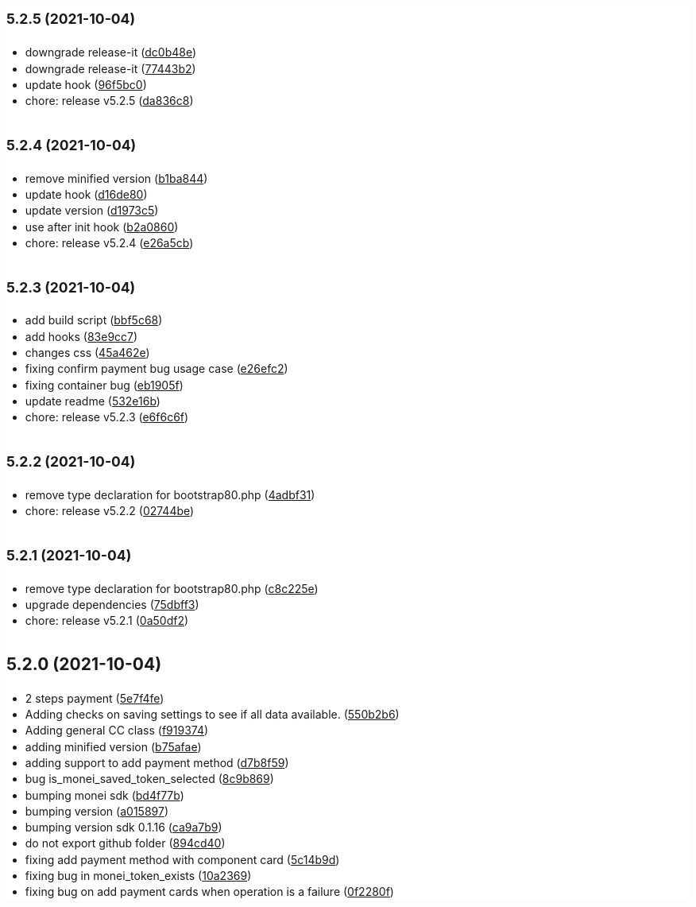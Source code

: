 ## <small>5.2.5 (2021-10-04)</small>

-   downgrade release-it ([dc0b48e](https://github.com/MONEI/MONEI-WooCommerce/commit/dc0b48e))
-   downgrade release-it ([77443b2](https://github.com/MONEI/MONEI-WooCommerce/commit/77443b2))
-   update hook ([96f5bc0](https://github.com/MONEI/MONEI-WooCommerce/commit/96f5bc0))
-   chore: release v5.2.5 ([da836c8](https://github.com/MONEI/MONEI-WooCommerce/commit/da836c8))

## <small>5.2.4 (2021-10-04)</small>

-   remove minified version ([b1ba844](https://github.com/MONEI/MONEI-WooCommerce/commit/b1ba844))
-   update hook ([d16de80](https://github.com/MONEI/MONEI-WooCommerce/commit/d16de80))
-   update version ([d1973c5](https://github.com/MONEI/MONEI-WooCommerce/commit/d1973c5))
-   use after init hook ([b2a0860](https://github.com/MONEI/MONEI-WooCommerce/commit/b2a0860))
-   chore: release v5.2.4 ([e26a5cb](https://github.com/MONEI/MONEI-WooCommerce/commit/e26a5cb))

## <small>5.2.3 (2021-10-04)</small>

-   add build script ([bbf5c68](https://github.com/MONEI/MONEI-WooCommerce/commit/bbf5c68))
-   add hooks ([83e9cc7](https://github.com/MONEI/MONEI-WooCommerce/commit/83e9cc7))
-   changes css ([45a462e](https://github.com/MONEI/MONEI-WooCommerce/commit/45a462e))
-   fixing confirm payment bug usage case ([e26efc2](https://github.com/MONEI/MONEI-WooCommerce/commit/e26efc2))
-   fixing container bug ([eb1905f](https://github.com/MONEI/MONEI-WooCommerce/commit/eb1905f))
-   update readme ([532e16b](https://github.com/MONEI/MONEI-WooCommerce/commit/532e16b))
-   chore: release v5.2.3 ([e6f6c6f](https://github.com/MONEI/MONEI-WooCommerce/commit/e6f6c6f))

## <small>5.2.2 (2021-10-04)</small>

-   remove type declaration for bootstrap80.php ([4adbf31](https://github.com/MONEI/MONEI-WooCommerce/commit/4adbf31))
-   chore: release v5.2.2 ([02744be](https://github.com/MONEI/MONEI-WooCommerce/commit/02744be))

## <small>5.2.1 (2021-10-04)</small>

-   remove type declaration for bootstrap80.php ([c8c225e](https://github.com/MONEI/MONEI-WooCommerce/commit/c8c225e))
-   upgrade dependencies ([75dbff3](https://github.com/MONEI/MONEI-WooCommerce/commit/75dbff3))
-   chore: release v5.2.1 ([0a50df2](https://github.com/MONEI/MONEI-WooCommerce/commit/0a50df2))

## 5.2.0 (2021-10-04)

-   2 steps payment ([5e7f4fe](https://github.com/MONEI/MONEI-WooCommerce/commit/5e7f4fe))
-   Adding checks on saving settings to see if all data available. ([550b2b6](https://github.com/MONEI/MONEI-WooCommerce/commit/550b2b6))
-   Adding general CC class ([f919374](https://github.com/MONEI/MONEI-WooCommerce/commit/f919374))
-   adding minified version ([b75afae](https://github.com/MONEI/MONEI-WooCommerce/commit/b75afae))
-   adding support to add payment method ([d7b8f59](https://github.com/MONEI/MONEI-WooCommerce/commit/d7b8f59))
-   bug is_monei_saved_token_selected ([8c9b869](https://github.com/MONEI/MONEI-WooCommerce/commit/8c9b869))
-   bumping monei sdk ([bd4f77b](https://github.com/MONEI/MONEI-WooCommerce/commit/bd4f77b))
-   bumping version ([a015897](https://github.com/MONEI/MONEI-WooCommerce/commit/a015897))
-   bumping version sdk 0.1.16 ([ca9a7b9](https://github.com/MONEI/MONEI-WooCommerce/commit/ca9a7b9))
-   do not export github folder ([894cd40](https://github.com/MONEI/MONEI-WooCommerce/commit/894cd40))
-   fixing add payment method with component card ([5c14b9d](https://github.com/MONEI/MONEI-WooCommerce/commit/5c14b9d))
-   fixing bug in monei_token_exists ([10a2369](https://github.com/MONEI/MONEI-WooCommerce/commit/10a2369))
-   fixing bug on add payment cards when operation is a failure ([0f2280f](https://github.com/MONEI/MONEI-WooCommerce/commit/0f2280f))